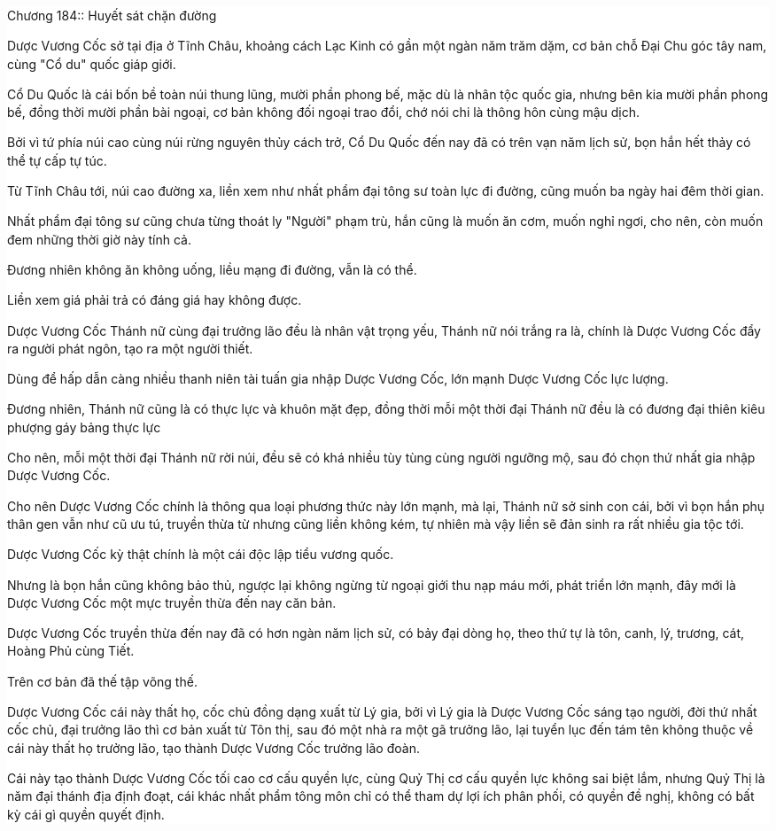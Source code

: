 




Chương 184:: Huyết sát chặn đường


Dược Vương Cốc sở tại địa ở Tĩnh Châu, khoảng cách Lạc Kinh có gần một ngàn năm trăm dặm, cơ bản chỗ Đại Chu góc tây nam, cùng "Cổ du" quốc giáp giới.

Cổ Du Quốc là cái bốn bề toàn núi thung lũng, mười phần phong bế, mặc dù là nhân tộc quốc gia, nhưng bên kia mười phần phong bế, đồng thời mười phần bài ngoại, cơ bản không đối ngoại trao đổi, chớ nói chi là thông hôn cùng mậu dịch.

Bởi vì tứ phía núi cao cùng núi rừng nguyên thủy cách trở, Cổ Du Quốc đến nay đã có trên vạn năm lịch sử, bọn hắn hết thảy có thể tự cấp tự túc.

Từ Tĩnh Châu tới, núi cao đường xa, liền xem như nhất phẩm đại tông sư toàn lực đi đường, cũng muốn ba ngày hai đêm thời gian.

Nhất phẩm đại tông sư cũng chưa từng thoát ly "Người" phạm trù, hắn cũng là muốn ăn cơm, muốn nghỉ ngơi, cho nên, còn muốn đem những thời giờ này tính cả.

Đương nhiên không ăn không uống, liều mạng đi đường, vẫn là có thể.

Liền xem giá phải trả có đáng giá hay không được.

Dược Vương Cốc Thánh nữ cùng đại trưởng lão đều là nhân vật trọng yếu, Thánh nữ nói trắng ra là, chính là Dược Vương Cốc đẩy ra người phát ngôn, tạo ra một người thiết.

Dùng để hấp dẫn càng nhiều thanh niên tài tuấn gia nhập Dược Vương Cốc, lớn mạnh Dược Vương Cốc lực lượng.

Đương nhiên, Thánh nữ cũng là có thực lực và khuôn mặt đẹp, đồng thời mỗi một thời đại Thánh nữ đều là có đương đại thiên kiêu phượng gáy bảng thực lực

Cho nên, mỗi một thời đại Thánh nữ rời núi, đều sẽ có khá nhiều tùy tùng cùng người ngưỡng mộ, sau đó chọn thứ nhất gia nhập Dược Vương Cốc.

Cho nên Dược Vương Cốc chính là thông qua loại phương thức này lớn mạnh, mà lại, Thánh nữ sở sinh con cái, bởi vì bọn hắn phụ thân gen vẫn như cũ ưu tú, truyền thừa từ nhưng cũng liền không kém, tự nhiên mà vậy liền sẽ đản sinh ra rất nhiều gia tộc tới.

Dược Vương Cốc kỳ thật chính là một cái độc lập tiểu vương quốc.

Nhưng là bọn hắn cũng không bảo thủ, ngược lại không ngừng từ ngoại giới thu nạp máu mới, phát triển lớn mạnh, đây mới là Dược Vương Cốc một mực truyền thừa đến nay căn bản.

Dược Vương Cốc truyền thừa đến nay đã có hơn ngàn năm lịch sử, có bảy đại dòng họ, theo thứ tự là tôn, canh, lý, trương, cát, Hoàng Phủ cùng Tiết.

Trên cơ bản đã thế tập võng thế.

Dược Vương Cốc cái này thất họ, cốc chủ đồng dạng xuất từ Lý gia, bởi vì Lý gia là Dược Vương Cốc sáng tạo người, đời thứ nhất cốc chủ, đại trưởng lão thì cơ bản xuất từ Tôn thị, sau đó một nhà ra một gã trưởng lão, lại tuyển lục đến tám tên không thuộc về cái này thất họ trưởng lão, tạo thành Dược Vương Cốc trưởng lão đoàn.

Cái này tạo thành Dược Vương Cốc tối cao cơ cấu quyền lực, cùng Quỷ Thị cơ cấu quyền lực không sai biệt lắm, nhưng Quỷ Thị là năm đại thánh địa định đoạt, cái khác nhất phẩm tông môn chỉ có thể tham dự lợi ích phân phối, có quyền đề nghị, không có bất kỳ cái gì quyền quyết định.
